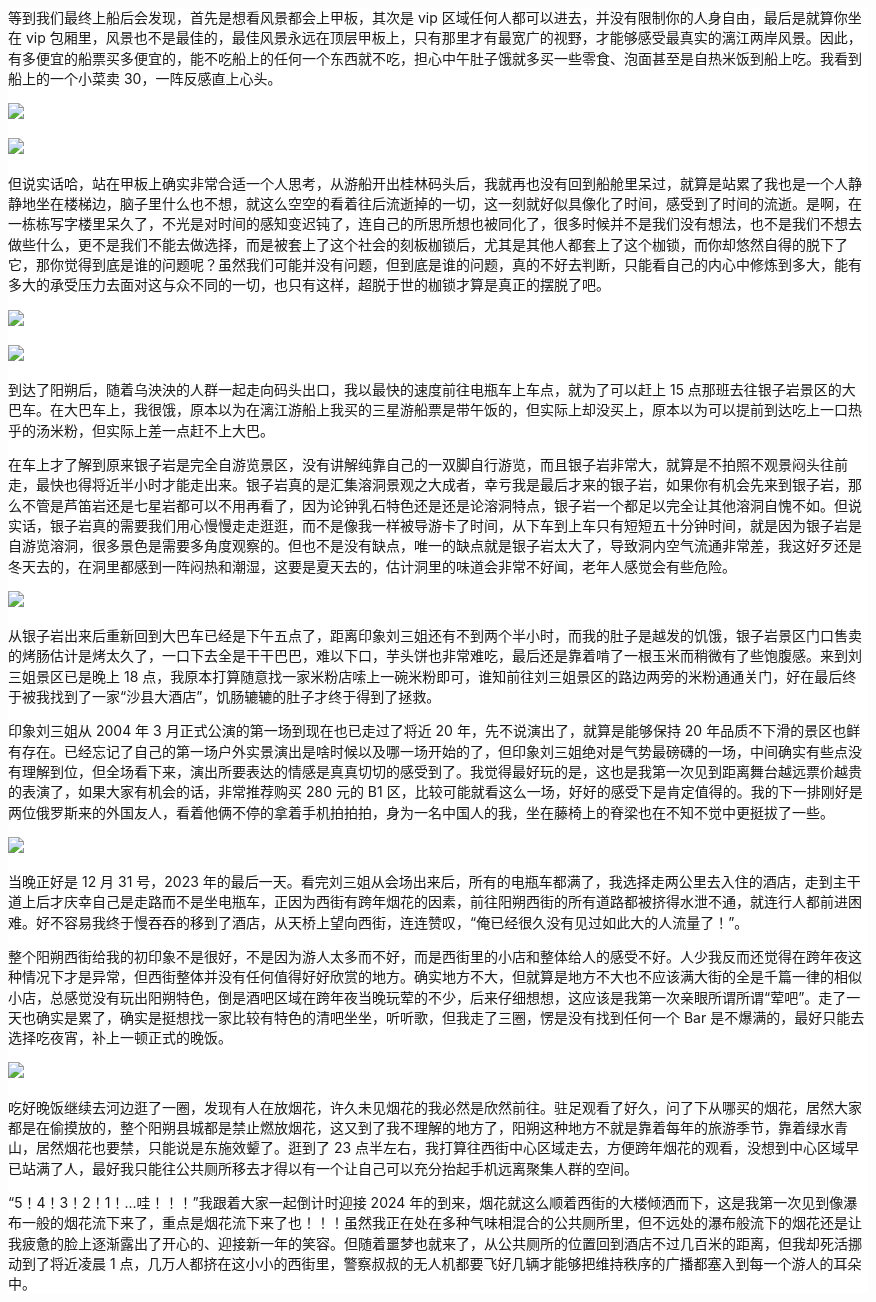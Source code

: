 等到我们最终上船后会发现，首先是想看风景都会上甲板，其次是 vip 区域任何人都可以进去，并没有限制你的人身自由，最后是就算你坐在 vip 包厢里，风景也不是最佳的，最佳风景永远在顶层甲板上，只有那里才有最宽广的视野，才能够感受最真实的漓江两岸风景。因此，有多便宜的船票买多便宜的，能不吃船上的任何一个东西就不吃，担心中午肚子饿就多买一些零食、泡面甚至是自热米饭到船上吃。我看到船上的一个小菜卖 30，一阵反感直上心头。

![](/images/2024/01/guilin/17.jpeg)

![](/images/2024/01/guilin/19.jpeg)

但说实话哈，站在甲板上确实非常合适一个人思考，从游船开出桂林码头后，我就再也没有回到船舱里呆过，就算是站累了我也是一个人静静地坐在楼梯边，脑子里什么也不想，就这么空空的看着往后流逝掉的一切，这一刻就好似具像化了时间，感受到了时间的流逝。是啊，在一栋栋写字楼里呆久了，不光是对时间的感知变迟钝了，连自己的所思所想也被同化了，很多时候并不是我们没有想法，也不是我们不想去做些什么，更不是我们不能去做选择，而是被套上了这个社会的刻板枷锁后，尤其是其他人都套上了这个枷锁，而你却悠然自得的脱下了它，那你觉得到底是谁的问题呢？虽然我们可能并没有问题，但到底是谁的问题，真的不好去判断，只能看自己的内心中修炼到多大，能有多大的承受压力去面对这与众不同的一切，也只有这样，超脱于世的枷锁才算是真正的摆脱了吧。

![](/images/2024/01/guilin/20.jpeg)

![](/images/2024/01/guilin/21.jpeg)

到达了阳朔后，随着乌泱泱的人群一起走向码头出口，我以最快的速度前往电瓶车上车点，就为了可以赶上 15 点那班去往银子岩景区的大巴车。在大巴车上，我很饿，原本以为在漓江游船上我买的三星游船票是带午饭的，但实际上却没买上，原本以为可以提前到达吃上一口热乎的汤米粉，但实际上差一点赶不上大巴。

在车上才了解到原来银子岩是完全自游览景区，没有讲解纯靠自己的一双脚自行游览，而且银子岩非常大，就算是不拍照不观景闷头往前走，最快也得将近半小时才能走出来。银子岩真的是汇集溶洞景观之大成者，幸亏我是最后才来的银子岩，如果你有机会先来到银子岩，那么不管是芦笛岩还是七星岩都可以不用再看了，因为论钟乳石特色还是还是论溶洞特点，银子岩一个都足以完全让其他溶洞自愧不如。但说实话，银子岩真的需要我们用心慢慢走走逛逛，而不是像我一样被导游卡了时间，从下车到上车只有短短五十分钟时间，就是因为银子岩是自游览溶洞，很多景色是需要多角度观察的。但也不是没有缺点，唯一的缺点就是银子岩太大了，导致洞内空气流通非常差，我这好歹还是冬天去的，在洞里都感到一阵闷热和潮湿，这要是夏天去的，估计洞里的味道会非常不好闻，老年人感觉会有些危险。

![](/images/2024/01/guilin/22.jpg)

从银子岩出来后重新回到大巴车已经是下午五点了，距离印象刘三姐还有不到两个半小时，而我的肚子是越发的饥饿，银子岩景区门口售卖的烤肠估计是烤太久了，一口下去全是干干巴巴，难以下口，芋头饼也非常难吃，最后还是靠着啃了一根玉米而稍微有了些饱腹感。来到刘三姐景区已是晚上 18 点，我原本打算随意找一家米粉店嗦上一碗米粉即可，谁知前往刘三姐景区的路边两旁的米粉通通关门，好在最后终于被我找到了一家“沙县大酒店”，饥肠辘辘的肚子才终于得到了拯救。

印象刘三姐从 2004 年 3 月正式公演的第一场到现在也已走过了将近 20 年，先不说演出了，就算是能够保持 20 年品质不下滑的景区也鲜有存在。已经忘记了自己的第一场户外实景演出是啥时候以及哪一场开始的了，但印象刘三姐绝对是气势最磅礴的一场，中间确实有些点没有理解到位，但全场看下来，演出所要表达的情感是真真切切的感受到了。我觉得最好玩的是，这也是我第一次见到距离舞台越远票价越贵的表演了，如果大家有机会的话，非常推荐购买 280 元的 B1 区，比较可能就看这么一场，好好的感受下是肯定值得的。我的下一排刚好是两位俄罗斯来的外国友人，看着他俩不停的拿着手机拍拍拍，身为一名中国人的我，坐在藤椅上的脊梁也在不知不觉中更挺拔了一些。

![](/images/2024/01/guilin/23.jpg)

当晚正好是 12 月 31 号，2023 年的最后一天。看完刘三姐从会场出来后，所有的电瓶车都满了，我选择走两公里去入住的酒店，走到主干道上后才庆幸自己是走路而不是坐电瓶车，正因为西街有跨年烟花的因素，前往阳朔西街的所有道路都被挤得水泄不通，就连行人都前进困难。好不容易我终于慢吞吞的移到了酒店，从天桥上望向西街，连连赞叹，“俺已经很久没有见过如此大的人流量了！”。

整个阳朔西街给我的初印象不是很好，不是因为游人太多而不好，而是西街里的小店和整体给人的感受不好。人少我反而还觉得在跨年夜这种情况下才是异常，但西街整体并没有任何值得好好欣赏的地方。确实地方不大，但就算是地方不大也不应该满大街的全是千篇一律的相似小店，总感觉没有玩出阳朔特色，倒是酒吧区域在跨年夜当晚玩荤的不少，后来仔细想想，这应该是我第一次亲眼所谓所谓“荤吧”。走了一天也确实是累了，确实是挺想找一家比较有特色的清吧坐坐，听听歌，但我走了三圈，愣是没有找到任何一个 Bar 是不爆满的，最好只能去选择吃夜宵，补上一顿正式的晚饭。

![](/images/2024/01/guilin/24.jpg)

吃好晚饭继续去河边逛了一圈，发现有人在放烟花，许久未见烟花的我必然是欣然前往。驻足观看了好久，问了下从哪买的烟花，居然大家都是在偷摸放的，整个阳朔县城都是禁止燃放烟花，这又到了我不理解的地方了，阳朔这种地方不就是靠着每年的旅游季节，靠着绿水青山，居然烟花也要禁，只能说是东施效颦了。逛到了 23 点半左右，我打算往西街中心区域走去，方便跨年烟花的观看，没想到中心区域早已站满了人，最好我只能往公共厕所移去才得以有一个让自己可以充分抬起手机远离聚集人群的空间。

“5！4！3！2！1！...哇！！！”我跟着大家一起倒计时迎接 2024 年的到来，烟花就这么顺着西街的大楼倾洒而下，这是我第一次见到像瀑布一般的烟花流下来了，重点是烟花流下来了也！！！虽然我正在处在多种气味相混合的公共厕所里，但不远处的瀑布般流下的烟花还是让我疲惫的脸上逐渐露出了开心的、迎接新一年的笑容。但随着噩梦也就来了，从公共厕所的位置回到酒店不过几百米的距离，但我却死活挪动到了将近凌晨 1 点，几万人都挤在这小小的西街里，警察叔叔的无人机都要飞好几辆才能够把维持秩序的广播都塞入到每一个游人的耳朵中。
